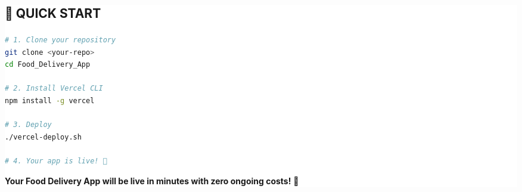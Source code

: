 ## **🚀 QUICK START**

```bash
# 1. Clone your repository
git clone <your-repo>
cd Food_Delivery_App

# 2. Install Vercel CLI
npm install -g vercel

# 3. Deploy
./vercel-deploy.sh

# 4. Your app is live! 🎉
```

**Your Food Delivery App will be live in minutes with zero ongoing costs!** 🚀 